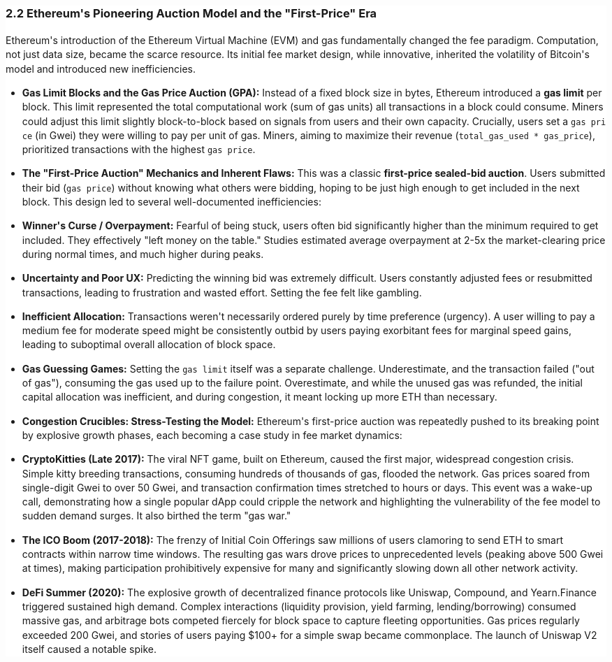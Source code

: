 ### 2.2 Ethereum's Pioneering Auction Model and the "First-Price" Era

Ethereum's introduction of the Ethereum Virtual Machine (EVM) and gas fundamentally changed the fee paradigm. Computation, not just data size, became the scarce resource. Its initial fee market design, while innovative, inherited the volatility of Bitcoin's model and introduced new inefficiencies.

*   **Gas Limit Blocks and the Gas Price Auction (GPA):** Instead of a fixed block size in bytes, Ethereum introduced a **gas limit** per block. This limit represented the total computational work (sum of gas units) all transactions in a block could consume. Miners could adjust this limit slightly block-to-block based on signals from users and their own capacity. Crucially, users set a `gas price` (in Gwei) they were willing to pay per unit of gas. Miners, aiming to maximize their revenue (`total_gas_used * gas_price`), prioritized transactions with the highest `gas price`.

*   **The "First-Price Auction" Mechanics and Inherent Flaws:** This was a classic **first-price sealed-bid auction**. Users submitted their bid (`gas price`) without knowing what others were bidding, hoping to be just high enough to get included in the next block. This design led to several well-documented inefficiencies:

*   **Winner's Curse / Overpayment:** Fearful of being stuck, users often bid significantly higher than the minimum required to get included. They effectively "left money on the table." Studies estimated average overpayment at 2-5x the market-clearing price during normal times, and much higher during peaks.

*   **Uncertainty and Poor UX:** Predicting the winning bid was extremely difficult. Users constantly adjusted fees or resubmitted transactions, leading to frustration and wasted effort. Setting the fee felt like gambling.

*   **Inefficient Allocation:** Transactions weren't necessarily ordered purely by time preference (urgency). A user willing to pay a medium fee for moderate speed might be consistently outbid by users paying exorbitant fees for marginal speed gains, leading to suboptimal overall allocation of block space.

*   **Gas Guessing Games:** Setting the `gas limit` itself was a separate challenge. Underestimate, and the transaction failed ("out of gas"), consuming the gas used up to the failure point. Overestimate, and while the unused gas was refunded, the initial capital allocation was inefficient, and during congestion, it meant locking up more ETH than necessary.

*   **Congestion Crucibles: Stress-Testing the Model:** Ethereum's first-price auction was repeatedly pushed to its breaking point by explosive growth phases, each becoming a case study in fee market dynamics:

*   **CryptoKitties (Late 2017):** The viral NFT game, built on Ethereum, caused the first major, widespread congestion crisis. Simple kitty breeding transactions, consuming hundreds of thousands of gas, flooded the network. Gas prices soared from single-digit Gwei to over 50 Gwei, and transaction confirmation times stretched to hours or days. This event was a wake-up call, demonstrating how a single popular dApp could cripple the network and highlighting the vulnerability of the fee model to sudden demand surges. It also birthed the term "gas war."

*   **The ICO Boom (2017-2018):** The frenzy of Initial Coin Offerings saw millions of users clamoring to send ETH to smart contracts within narrow time windows. The resulting gas wars drove prices to unprecedented levels (peaking above 500 Gwei at times), making participation prohibitively expensive for many and significantly slowing down all other network activity.

*   **DeFi Summer (2020):** The explosive growth of decentralized finance protocols like Uniswap, Compound, and Yearn.Finance triggered sustained high demand. Complex interactions (liquidity provision, yield farming, lending/borrowing) consumed massive gas, and arbitrage bots competed fiercely for block space to capture fleeting opportunities. Gas prices regularly exceeded 200 Gwei, and stories of users paying $100+ for a simple swap became commonplace. The launch of Uniswap V2 itself caused a notable spike.
